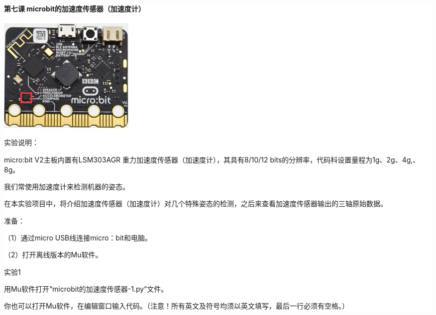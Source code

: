 #### 第七课 microbit的加速度传感器（加速度计）

![](media/92fd3d66cf73b4581cf016a758051108.png)

实验说明：

micro:bit V2主板内置有LSM303AGR
重力加速度传感器（加速度计），其具有8/10/12 bits的分辨率，代码科设置量程为1g、2g、4g,、8g。

我们常使用加速度计来检测机器的姿态。

在本实验项目中，将介绍加速度传感器（加速度计）对几个特殊姿态的检测，之后来查看加速度传感器输出的三轴原始数据。

准备：

（1）通过micro USB线连接micro：bit和电脑。

（2）打开离线版本的Mu软件。

实验1

用Mu软件打开“microbit的加速度传感器-1.py“文件。

你也可以打开Mu软件，在编辑窗口输入代码。（注意！所有英文及符号均须以英文填写，最后一行必须有空格。）
